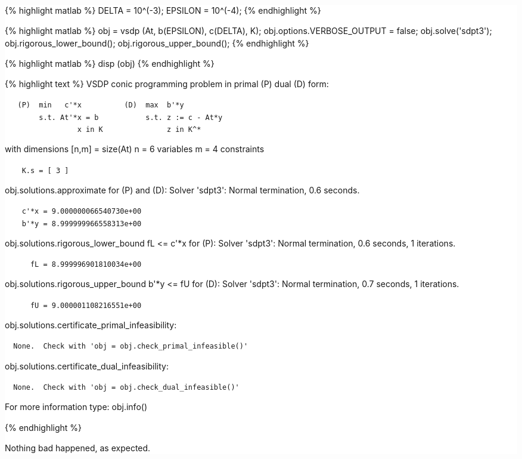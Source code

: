 {% highlight matlab %}
DELTA   = 10^(-3);
EPSILON = 10^(-4);
{% endhighlight %}

{% highlight matlab %}
obj = vsdp (At, b(EPSILON), c(DELTA), K);
obj.options.VERBOSE_OUTPUT = false;
obj.solve('sdpt3');
obj.rigorous_lower_bound();
obj.rigorous_upper_bound();
{% endhighlight %}

{% highlight matlab %}
disp (obj)
{% endhighlight %}

{% highlight text %}
  VSDP conic programming problem in primal (P) dual (D) form:
 
       (P)  min   c'*x          (D)  max  b'*y
            s.t. At'*x = b           s.t. z := c - At*y
                     x in K               z in K^*
 
  with dimensions  [n,m] = size(At)
                    n    = 6 variables
                      m  = 4 constraints
 
        K.s = [ 3 ]
 
  obj.solutions.approximate  for (P) and (D):
      Solver 'sdpt3': Normal termination, 0.6 seconds.
 
        c'*x = 9.000000066540730e+00
        b'*y = 8.999999966558313e+00
 
  obj.solutions.rigorous_lower_bound  fL <= c'*x   for (P):
      Solver 'sdpt3': Normal termination, 0.6 seconds, 1 iterations.
 
          fL = 8.999996901810034e+00
 
  obj.solutions.rigorous_upper_bound  b'*y <= fU   for (D):
      Solver 'sdpt3': Normal termination, 0.7 seconds, 1 iterations.
 
          fU = 9.000001108216551e+00
 
  obj.solutions.certificate_primal_infeasibility:
 
      None.  Check with 'obj = obj.check_primal_infeasible()'
 
  obj.solutions.certificate_dual_infeasibility:
 
      None.  Check with 'obj = obj.check_dual_infeasible()'
 
 For more information type:  obj.info()
 

{% endhighlight %}

Nothing bad happened, as expected.
